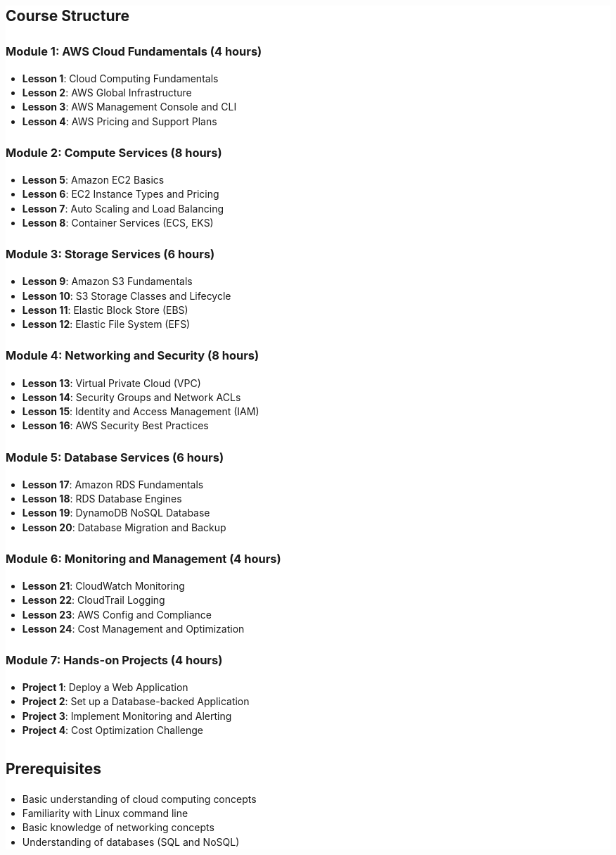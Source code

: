## Course Structure

### Module 1: AWS Cloud Fundamentals (4 hours)
- **Lesson 1**: Cloud Computing Fundamentals
- **Lesson 2**: AWS Global Infrastructure
- **Lesson 3**: AWS Management Console and CLI
- **Lesson 4**: AWS Pricing and Support Plans

### Module 2: Compute Services (8 hours)
- **Lesson 5**: Amazon EC2 Basics
- **Lesson 6**: EC2 Instance Types and Pricing
- **Lesson 7**: Auto Scaling and Load Balancing
- **Lesson 8**: Container Services (ECS, EKS)

### Module 3: Storage Services (6 hours)
- **Lesson 9**: Amazon S3 Fundamentals
- **Lesson 10**: S3 Storage Classes and Lifecycle
- **Lesson 11**: Elastic Block Store (EBS)
- **Lesson 12**: Elastic File System (EFS)

### Module 4: Networking and Security (8 hours)
- **Lesson 13**: Virtual Private Cloud (VPC)
- **Lesson 14**: Security Groups and Network ACLs
- **Lesson 15**: Identity and Access Management (IAM)
- **Lesson 16**: AWS Security Best Practices

### Module 5: Database Services (6 hours)
- **Lesson 17**: Amazon RDS Fundamentals
- **Lesson 18**: RDS Database Engines
- **Lesson 19**: DynamoDB NoSQL Database
- **Lesson 20**: Database Migration and Backup

### Module 6: Monitoring and Management (4 hours)
- **Lesson 21**: CloudWatch Monitoring
- **Lesson 22**: CloudTrail Logging
- **Lesson 23**: AWS Config and Compliance
- **Lesson 24**: Cost Management and Optimization

### Module 7: Hands-on Projects (4 hours)
- **Project 1**: Deploy a Web Application
- **Project 2**: Set up a Database-backed Application
- **Project 3**: Implement Monitoring and Alerting
- **Project 4**: Cost Optimization Challenge

## Prerequisites

- Basic understanding of cloud computing concepts
- Familiarity with Linux command line
- Basic knowledge of networking concepts
- Understanding of databases (SQL and NoSQL)

